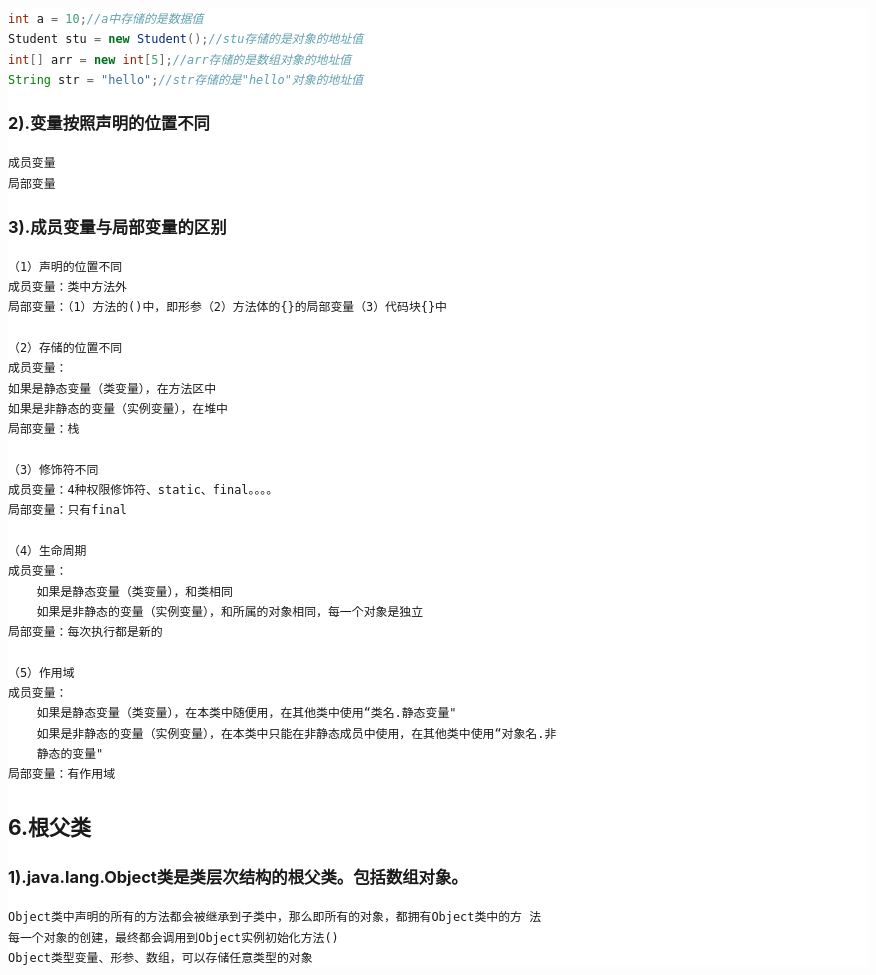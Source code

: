 ```java
int a = 10;//a中存储的是数据值
Student stu = new Student();//stu存储的是对象的地址值
int[] arr = new int[5];//arr存储的是数组对象的地址值
String str = "hello";//str存储的是"hello"对象的地址值
```

### 2).变量按照声明的位置不同

```
成员变量
局部变量
```

### 3).成员变量与局部变量的区别

```
（1）声明的位置不同
成员变量：类中方法外
局部变量：（1）方法的()中，即形参（2）方法体的{}的局部变量（3）代码块{}中

（2）存储的位置不同
成员变量：
如果是静态变量（类变量），在方法区中
如果是非静态的变量（实例变量），在堆中
局部变量：栈

（3）修饰符不同
成员变量：4种权限修饰符、static、final。。。。
局部变量：只有final

（4）生命周期
成员变量：
    如果是静态变量（类变量），和类相同
    如果是非静态的变量（实例变量），和所属的对象相同，每一个对象是独立
局部变量：每次执行都是新的

（5）作用域
成员变量：
    如果是静态变量（类变量），在本类中随便用，在其他类中使用“类名.静态变量"
    如果是非静态的变量（实例变量），在本类中只能在非静态成员中使用，在其他类中使用“对象名.非
    静态的变量"
局部变量：有作用域
```

## 6.根父类

### 1).java.lang.Object类是类层次结构的根父类。包括数组对象。

```
Object类中声明的所有的方法都会被继承到子类中，那么即所有的对象，都拥有Object类中的方 法 
每一个对象的创建，最终都会调用到Object实例初始化方法() 
Object类型变量、形参、数组，可以存储任意类型的对象 
```
